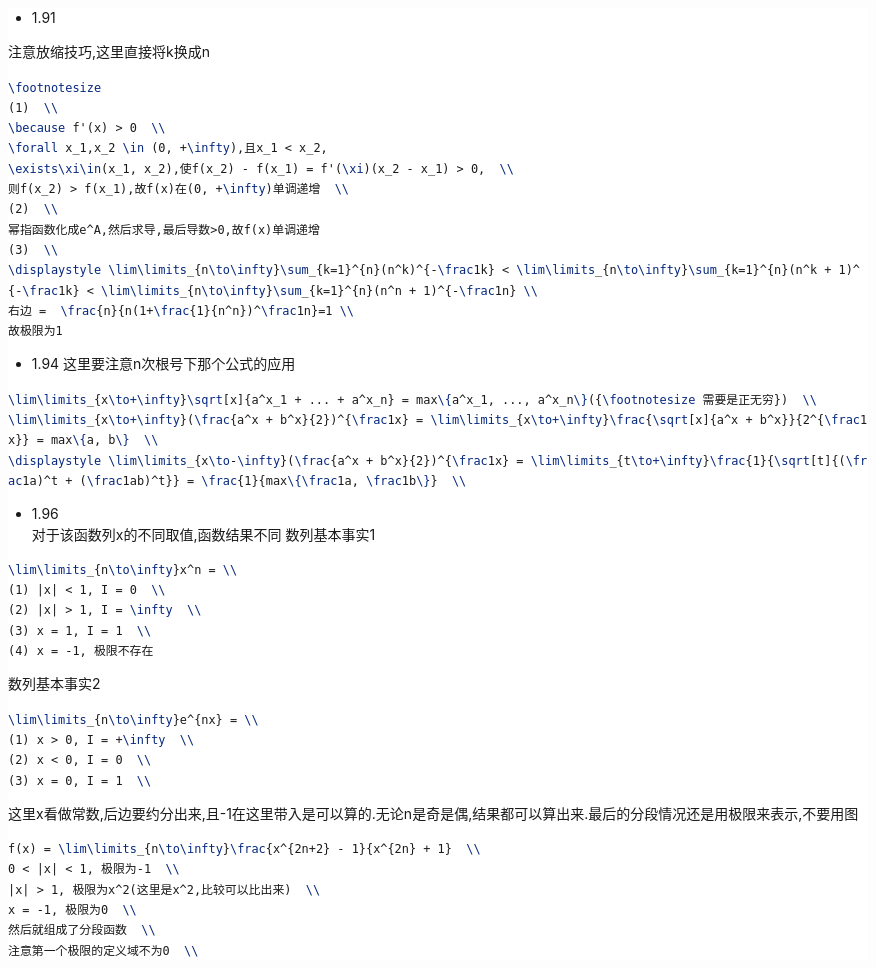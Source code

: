 * 1.91

注意放缩技巧,这里直接将k换成n  
```tex
\footnotesize
(1)  \\
\because f'(x) > 0  \\
\forall x_1,x_2 \in (0, +\infty),且x_1 < x_2,
\exists\xi\in(x_1, x_2),使f(x_2) - f(x_1) = f'(\xi)(x_2 - x_1) > 0,  \\
则f(x_2) > f(x_1),故f(x)在(0, +\infty)单调递增  \\
(2)  \\
幂指函数化成e^A,然后求导,最后导数>0,故f(x)单调递增
(3)  \\
\displaystyle \lim\limits_{n\to\infty}\sum_{k=1}^{n}(n^k)^{-\frac1k} < \lim\limits_{n\to\infty}\sum_{k=1}^{n}(n^k + 1)^{-\frac1k} < \lim\limits_{n\to\infty}\sum_{k=1}^{n}(n^n + 1)^{-\frac1n} \\
右边 =  \frac{n}{n(1+\frac{1}{n^n})^\frac1n}=1 \\
故极限为1
```

* 1.94
这里要注意n次根号下那个公式的应用
```tex
\lim\limits_{x\to+\infty}\sqrt[x]{a^x_1 + ... + a^x_n} = max\{a^x_1, ..., a^x_n\}({\footnotesize 需要是正无穷})  \\
\lim\limits_{x\to+\infty}(\frac{a^x + b^x}{2})^{\frac1x} = \lim\limits_{x\to+\infty}\frac{\sqrt[x]{a^x + b^x}}{2^{\frac1x}} = max\{a, b\}  \\
\displaystyle \lim\limits_{x\to-\infty}(\frac{a^x + b^x}{2})^{\frac1x} = \lim\limits_{t\to+\infty}\frac{1}{\sqrt[t]{(\frac1a)^t + (\frac1ab)^t}} = \frac{1}{max\{\frac1a, \frac1b\}}  \\
```

* 1.96  
对于该函数列x的不同取值,函数结果不同
数列基本事实1  
```tex
\lim\limits_{n\to\infty}x^n = \\
(1) |x| < 1, I = 0  \\
(2) |x| > 1, I = \infty  \\
(3) x = 1, I = 1  \\
(4) x = -1, 极限不存在
```
数列基本事实2  
```tex
\lim\limits_{n\to\infty}e^{nx} = \\
(1) x > 0, I = +\infty  \\
(2) x < 0, I = 0  \\
(3) x = 0, I = 1  \\
```  
这里x看做常数,后边要约分出来,且-1在这里带入是可以算的.无论n是奇是偶,结果都可以算出来.最后的分段情况还是用极限来表示,不要用图
```tex
f(x) = \lim\limits_{n\to\infty}\frac{x^{2n+2} - 1}{x^{2n} + 1}  \\
0 < |x| < 1, 极限为-1  \\
|x| > 1, 极限为x^2(这里是x^2,比较可以比出来)  \\
x = -1, 极限为0  \\
然后就组成了分段函数  \\
注意第一个极限的定义域不为0  \\
```

